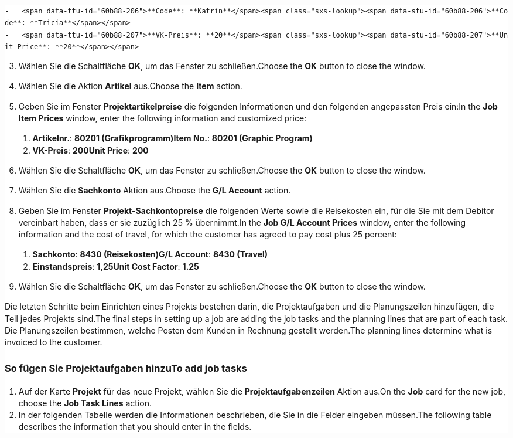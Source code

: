     -   <span data-ttu-id="60b88-206">**Code**: **Katrin**</span><span class="sxs-lookup"><span data-stu-id="60b88-206">**Code**: **Tricia**</span></span>  
    -   <span data-ttu-id="60b88-207">**VK-Preis**: **20**</span><span class="sxs-lookup"><span data-stu-id="60b88-207">**Unit Price**: **20**</span></span>  

3.  <span data-ttu-id="60b88-208">Wählen Sie die Schaltfläche **OK**, um das Fenster zu schließen.</span><span class="sxs-lookup"><span data-stu-id="60b88-208">Choose the **OK** button to close the window.</span></span>  
4.  <span data-ttu-id="60b88-209">Wählen Sie die Aktion **Artikel** aus.</span><span class="sxs-lookup"><span data-stu-id="60b88-209">Choose the **Item** action.</span></span>  
5.  <span data-ttu-id="60b88-210">Geben Sie im Fenster **Projektartikelpreise** die folgenden Informationen und den folgenden angepassten Preis ein:</span><span class="sxs-lookup"><span data-stu-id="60b88-210">In the **Job Item Prices** window, enter the following information and customized price:</span></span>  

    1.  <span data-ttu-id="60b88-211">**Artikelnr.**: **80201 (Grafikprogramm)**</span><span class="sxs-lookup"><span data-stu-id="60b88-211">**Item No.**: **80201 (Graphic Program)**</span></span>  
    2.  <span data-ttu-id="60b88-212">**VK-Preis**: **200**</span><span class="sxs-lookup"><span data-stu-id="60b88-212">**Unit Price**: **200**</span></span>  

6.  <span data-ttu-id="60b88-213">Wählen Sie die Schaltfläche **OK**, um das Fenster zu schließen.</span><span class="sxs-lookup"><span data-stu-id="60b88-213">Choose the **OK** button to close the window.</span></span>  
7.  <span data-ttu-id="60b88-214">Wählen Sie die **Sachkonto** Aktion aus.</span><span class="sxs-lookup"><span data-stu-id="60b88-214">Choose the **G/L Account** action.</span></span>  
8.  <span data-ttu-id="60b88-215">Geben Sie im Fenster **Projekt-Sachkontopreise** die folgenden Werte sowie die Reisekosten ein, für die Sie mit dem Debitor vereinbart haben, dass er sie zuzüglich 25 % übernimmt.</span><span class="sxs-lookup"><span data-stu-id="60b88-215">In the **Job G/L Account Prices** window, enter the following information and the cost of travel, for which the customer has agreed to pay cost plus 25 percent:</span></span>  

    1.  <span data-ttu-id="60b88-216">**Sachkonto**: **8430 (Reisekosten)**</span><span class="sxs-lookup"><span data-stu-id="60b88-216">**G/L Account**: **8430 (Travel)**</span></span>  
    2.  <span data-ttu-id="60b88-217">**Einstandspreis**: **1,25**</span><span class="sxs-lookup"><span data-stu-id="60b88-217">**Unit Cost Factor**: **1.25**</span></span>  

9. <span data-ttu-id="60b88-218">Wählen Sie die Schaltfläche **OK**, um das Fenster zu schließen.</span><span class="sxs-lookup"><span data-stu-id="60b88-218">Choose the **OK** button to close the window.</span></span>  

 <span data-ttu-id="60b88-219">Die letzten Schritte beim Einrichten eines Projekts bestehen darin, die Projektaufgaben und die Planungszeilen hinzufügen, die Teil jedes Projekts sind.</span><span class="sxs-lookup"><span data-stu-id="60b88-219">The final steps in setting up a job are adding the job tasks and the planning lines that are part of each task.</span></span> <span data-ttu-id="60b88-220">Die Planungszeilen bestimmen, welche Posten dem Kunden in Rechnung gestellt werden.</span><span class="sxs-lookup"><span data-stu-id="60b88-220">The planning lines determine what is invoiced to the customer.</span></span>  

### <a name="to-add-job-tasks"></a><span data-ttu-id="60b88-221">So fügen Sie Projektaufgaben hinzu</span><span class="sxs-lookup"><span data-stu-id="60b88-221">To add job tasks</span></span>  

1.  <span data-ttu-id="60b88-222">Auf der Karte **Projekt** für das neue Projekt, wählen Sie die **Projektaufgabenzeilen** Aktion aus.</span><span class="sxs-lookup"><span data-stu-id="60b88-222">On the **Job** card for the new job, choose the **Job Task Lines** action.</span></span>  
2.  <span data-ttu-id="60b88-223">In der folgenden Tabelle werden die Informationen beschrieben, die Sie in die Felder eingeben müssen.</span><span class="sxs-lookup"><span data-stu-id="60b88-223">The following table describes the information that you should enter in the fields.</span></span>  
